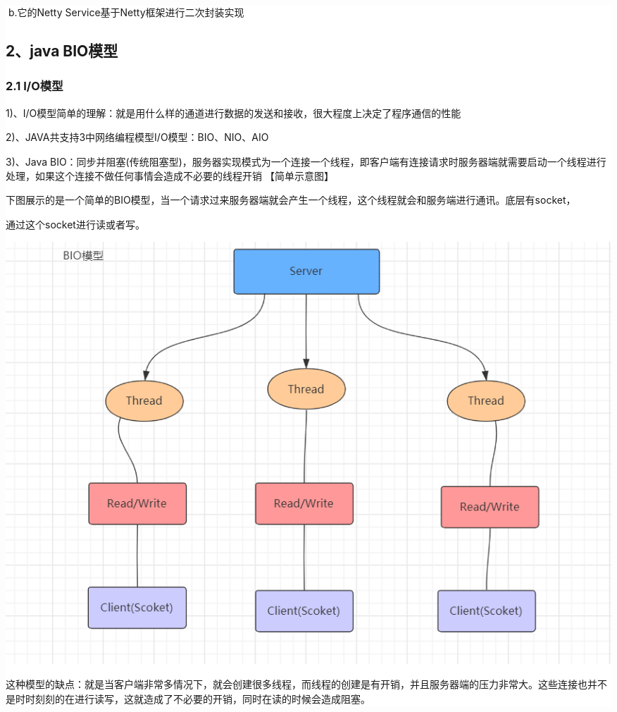 ​      b.它的Netty Service基于Netty框架进行二次封装实现



## 2、java BIO模型

###   2.1 I/O模型

1)、I/O模型简单的理解：就是用什么样的通道进行数据的发送和接收，很大程度上决定了程序通信的性能

2)、JAVA共支持3中网络编程模型I/O模型：BIO、NIO、AIO

3)、Java BIO：同步并阻塞(传统阻塞型)，服务器实现模式为一个连接一个线程，即客户端有连接请求时服务器端就需要启动一个线程进行处理，如果这个连接不做任何事情会造成不必要的线程开销 【简单示意图】



下图展示的是一个简单的BIO模型，当一个请求过来服务器端就会产生一个线程，这个线程就会和服务端进行通讯。底层有socket，

通过这个socket进行读或者写。

![image](image/java-bio-01.png)

这种模型的缺点：就是当客户端非常多情况下，就会创建很多线程，而线程的创建是有开销，并且服务器端的压力非常大。这些连接也并不是时时刻刻的在进行读写，这就造成了不必要的开销，同时在读的时候会造成阻塞。
